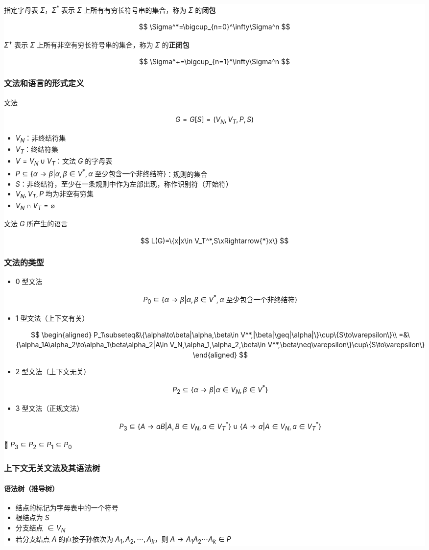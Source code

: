 指定字母表 $\Sigma$，$\Sigma^*$ 表示 $\Sigma$ 上所有有穷长符号串的集合，称为 $\Sigma$ 的**闭包**

$$ \Sigma^*=\bigcup_{n=0}^\infty\Sigma^n $$

$\Sigma^+$ 表示 $\Sigma$ 上所有非空有穷长符号串的集合，称为 $\Sigma$ 的**正闭包**

$$ \Sigma^+=\bigcup_{n=1}^\infty\Sigma^n $$

### 文法和语言的形式定义

文法

$$ G=G[S]=(V_N,V_T,P,S) $$

- $V_N$：非终结符集
- $V_T$：终结符集
- $V=V_N\cup V_T$：文法 $G$ 的字母表
- $P\subseteq\{\alpha\to\beta|\alpha,\beta\in V^*,\alpha\text{ 至少包含一个非终结符}\}$：规则的集合
- $S$：非终结符，至少在一条规则中作为左部出现，称作识别符（开始符）
- $V_N,V_T,P$ 均为非空有穷集
- $V_N\cap V_T=\varnothing$

文法 $G$ 所产生的语言

$$ L(G)=\{x|x\in V_T^*,S\xRightarrow{*}x\} $$

### 文法的类型

- 0 型文法

  $$ P_0\subseteq\{\alpha\to\beta|\alpha,\beta\in V^*,\alpha\text{ 至少包含一个非终结符}\} $$

- 1 型文法（上下文有关）

  $$
  \begin{aligned}
      P_1\subseteq&\{\alpha\to\beta|\alpha,\beta\in V^*,|\beta|\geq|\alpha|\}\cup\{S\to\varepsilon\}\\
      =&\{\alpha_1A\alpha_2\to\alpha_1\beta\alpha_2|A\in V_N,\alpha_1,\alpha_2,\beta\in V^*,\beta\neq\varepsilon\}\cup\{S\to\varepsilon\}
  \end{aligned}
  $$

- 2 型文法（上下文无关）

  $$ P_2\subseteq\{\alpha\to\beta|\alpha\in V_N,\beta\in V^*\} $$

- 3 型文法（正规文法）

  $$ P_3\subseteq\{A\to aB|A,B\in V_N,a\in V_T^*\}\cup\{A\to a|A\in V_N,a\in V_T^*\} $$

:memo: $P_3\subseteq P_2\subseteq P_1\subseteq P_0$

### 上下文无关文法及其语法树

#### 语法树（推导树）

- 结点的标记为字母表中的一个符号
- 根结点为 $S$
- 分支结点 $\in V_N$
- 若分支结点 $A$ 的直接子孙依次为 $A_1,A_2,\cdots,A_k$，则 $A\to A_1A_2\cdots A_k\in P$

